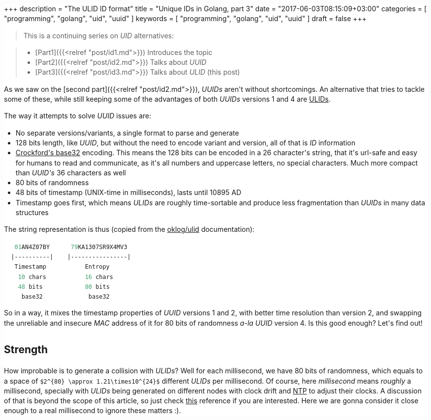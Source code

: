 +++
description = "The ULID ID format"
title = "Unique IDs in Golang, part 3"
date = "2017-06-03T08:15:09+03:00"
categories = [ "programming", "golang", "uid", "uuid" ]
keywords = [ "programming", "golang", "uid", "uuid" ]
draft = false
+++

> This is a continuing series on *UID* alternatives:

> - [Part1]({{<relref "post/id1.md">}}) Introduces the topic
> - [Part2]({{<relref "post/id2.md">}}) Talks about *UUID*
> - [Part3]({{<relref "post/id3.md">}}) Talks about *ULID* (this post)

As we saw on the [second part]({{<relref "post/id2.md">}}), *UUIDs* aren't
without shortcomings. An alternative that tries to tackle some of these, while
still keeping some of the advantages of both *UUIDs* versions 1 and 4 are
[ULIDs](https://github.com/alizain/ulid).

The way it attempts to solve *UUID* issues are:

- No separate versions/variants, a single format to parse and generate
- 128 bits length, like *UUID*, but without the need to encode variant and
  version, all of that is *ID* information
- [Crockford's base32](http://www.crockford.com/wrmg/base32.html) encoding. This
  means the 128 bits can be encoded in a 26 character's string, that it's
  url-safe and easy for humans to read and communicate, as it's all numbers and
  uppercase letters, no special characters. Much more compact than *UUID's* 36
  characters as well
- 80 bits of randomness
- 48 bits of timestamp (UNIX-time in milliseconds), lasts until 10895 AD
- Timestamp goes first, which means *ULIDs* are roughly time-sortable and
  produce less fragmentation than *UUIDs* in many data structures

The string representation is thus (copied from the
[oklog/ulid](https://github.com/oklog/ulid) documentation):

```lisp
   01AN4Z07BY      79KA1307SR9X4MV3
  |----------|    |----------------|
   Timestamp           Entropy
    10 chars           16 chars
    48 bits            80 bits
     base32             base32
```

So in a way, it mixes the timestamp properties of *UUID* versions 1 and 2, with
better time resolution than version 2, and swapping the unreliable and insecure
*MAC* address of it for 80 bits of randomness *a-la* *UUID* version 4. Is this
good enough? Let's find out!

## Strength

How improbable is to generate a collision with *ULIDs*? Well for each
millisecond, we have 80 bits of randomness, which equals to a space of `$2^{80}
\approx 1.21\times10^{24}$` different *ULIDs* per millisecond. Of course, here
*millisecond* means *roughly* a millisecond, specially with *ULIDs* being
generated on different nodes with clock drift and
[NTP](ihttps://en.wikipedia.org/wiki/Network_Time_Protocol) to adjust their
clocks. A discussion of that is beyond the scope of this article, so just check
[this](http://book.mixu.net/distsys/time.html) reference if you are interested.
Here we are gonna consider it close enough to a real millisecond to ignore these
matters :).
